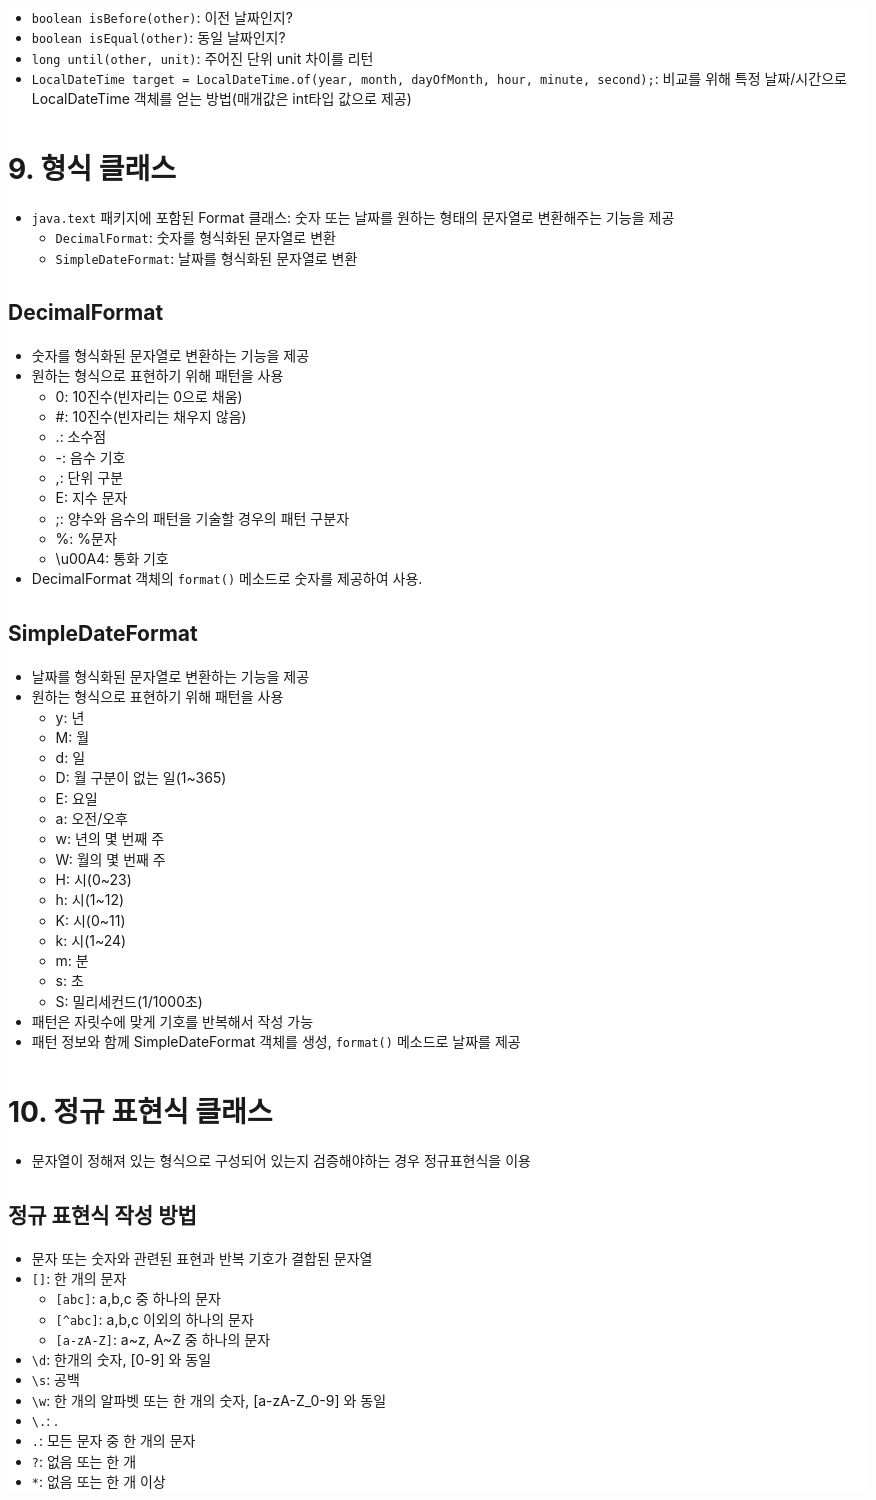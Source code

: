   - `boolean isBefore(other)`: 이전 날짜인지?
  - `boolean isEqual(other)`: 동일 날짜인지?
  - `long until(other, unit)`: 주어진 단위 unit 차이를 리턴
- `LocalDateTime target = LocalDateTime.of(year, month, dayOfMonth, hour, minute, second);`: 비교를 위해 특정 날짜/시간으로 LocalDateTime 객체를 얻는 방법(매개값은 int타입 값으로 제공)
# 9. 형식 클래스
- `java.text` 패키지에 포함된 Format 클래스: 숫자 또는 날짜를 원하는 형태의 문자열로 변환해주는 기능을 제공
  - `DecimalFormat`: 숫자를 형식화된 문자열로 변환
  - `SimpleDateFormat`: 날짜를 형식화된 문자열로 변환
## DecimalFormat
- 숫자를 형식화된 문자열로 변환하는 기능을 제공
- 원하는 형식으로 표현하기 위해 패턴을 사용
  - 0: 10진수(빈자리는 0으로 채움)
  - #: 10진수(빈자리는 채우지 않음)
  - .: 소수점
  - -: 음수 기호
  - ,: 단위 구분
  - E: 지수 문자
  - ;: 양수와 음수의 패턴을 기술할 경우의 패턴 구분자
  - %: %문자
  - \u00A4: 통화 기호
- DecimalFormat 객체의 `format()` 메소드로 숫자를 제공하여 사용.
## SimpleDateFormat
- 날짜를 형식화된 문자열로 변환하는 기능을 제공
- 원하는 형식으로 표현하기 위해 패턴을 사용
  - y: 년
  - M: 월
  - d: 일
  - D: 월 구분이 없는 일(1~365)
  - E: 요일
  - a: 오전/오후
  - w: 년의 몇 번째 주
  - W: 월의 몇 번째 주
  - H: 시(0~23)
  - h: 시(1~12)
  - K: 시(0~11)
  - k: 시(1~24)
  - m: 분
  - s: 초
  - S: 밀리세컨드(1/1000초)
- 패턴은 자릿수에 맞게 기호를 반복해서 작성 가능
- 패턴 정보와 함께 SimpleDateFormat 객체를 생성, `format()` 메소드로 날짜를 제공
# 10. 정규 표현식 클래스
- 문자열이 정해져 있는 형식으로 구성되어 있는지 검증해야하는 경우 정규표현식을 이용
## 정규 표현식 작성 방법
- 문자 또는 숫자와 관련된 표현과 반복 기호가 결합된 문자열
- `[]`: 한 개의 문자
  - `[abc]`: a,b,c 중 하나의 문자
  - `[^abc]`: a,b,c 이외의 하나의 문자
  - `[a-zA-Z]`: a~z, A~Z 중 하나의 문자
- `\d`: 한개의 숫자, [0-9] 와 동일
- `\s`: 공백
- `\w`: 한 개의 알파벳 또는 한 개의 숫자, [a-zA-Z_0-9] 와 동일
- `\.`: .
- `.`: 모든 문자 중 한 개의 문자
- `?`: 없음 또는 한 개
- `*`: 없음 또는 한 개 이상